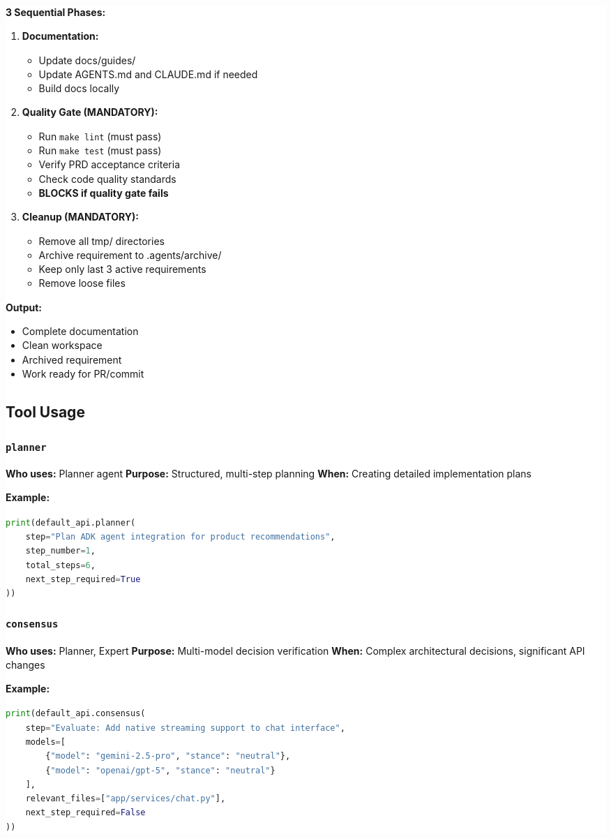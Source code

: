 **3 Sequential Phases:**

1. **Documentation:**
   - Update docs/guides/
   - Update AGENTS.md and CLAUDE.md if needed
   - Build docs locally

2. **Quality Gate (MANDATORY):**
   - Run `make lint` (must pass)
   - Run `make test` (must pass)
   - Verify PRD acceptance criteria
   - Check code quality standards
   - **BLOCKS if quality gate fails**

3. **Cleanup (MANDATORY):**
   - Remove all tmp/ directories
   - Archive requirement to .agents/archive/
   - Keep only last 3 active requirements
   - Remove loose files

**Output:**

- Complete documentation
- Clean workspace
- Archived requirement
- Work ready for PR/commit

## Tool Usage

### `planner`

**Who uses:** Planner agent
**Purpose:** Structured, multi-step planning
**When:** Creating detailed implementation plans

**Example:**

```python
print(default_api.planner(
    step="Plan ADK agent integration for product recommendations",
    step_number=1,
    total_steps=6,
    next_step_required=True
))
```

### `consensus`

**Who uses:** Planner, Expert
**Purpose:** Multi-model decision verification
**When:** Complex architectural decisions, significant API changes

**Example:**

```python
print(default_api.consensus(
    step="Evaluate: Add native streaming support to chat interface",
    models=[
        {"model": "gemini-2.5-pro", "stance": "neutral"},
        {"model": "openai/gpt-5", "stance": "neutral"}
    ],
    relevant_files=["app/services/chat.py"],
    next_step_required=False
))
```
